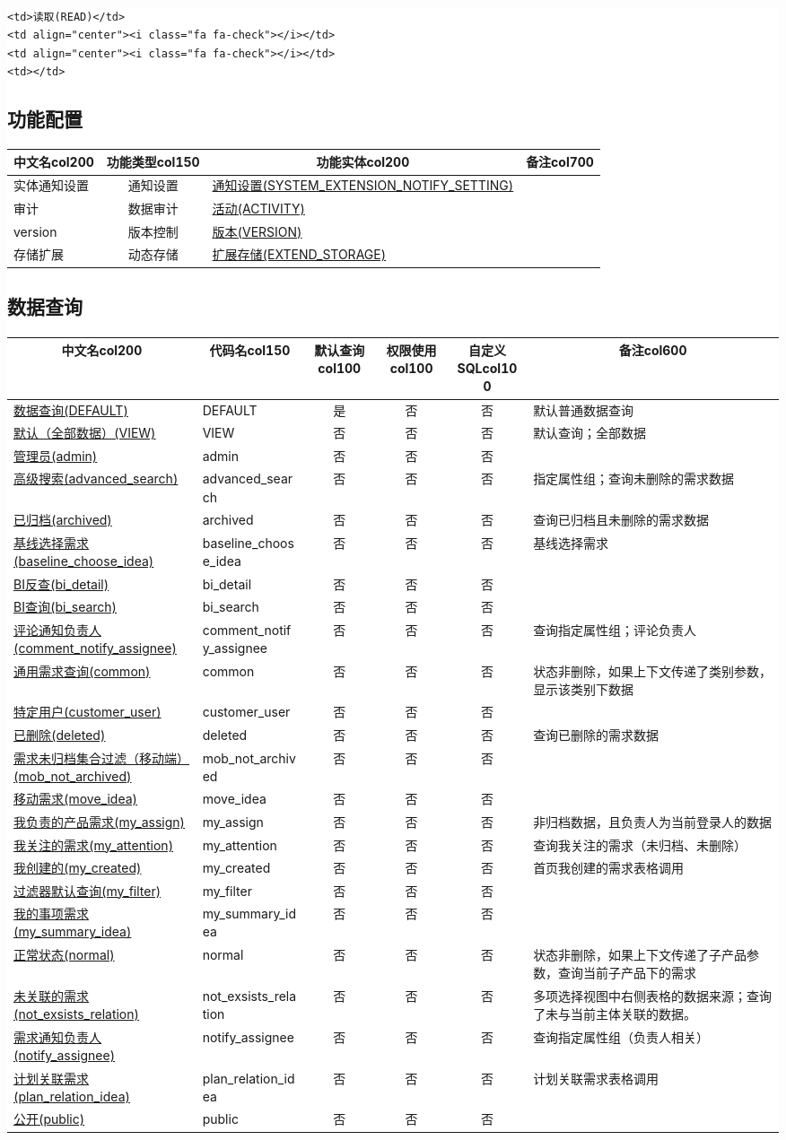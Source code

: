     <td>读取(READ)</td>
    <td align="center"><i class="fa fa-check"></i></td>
    <td align="center"><i class="fa fa-check"></i></td>
    <td></td>
  </tr>

</table>


## 功能配置
| 中文名col200    | 功能类型col150    | 功能实体col200 |  备注col700|
| --------  | :----:    | ---- |----- |
|实体通知设置|通知设置|[通知设置(SYSTEM_EXTENSION_NOTIFY_SETTING)](module/extension/system_extension_notify_setting)||
|审计|数据审计|[活动(ACTIVITY)](module/Base/activity)||
|version|版本控制|[版本(VERSION)](module/Base/version)||
|存储扩展|动态存储|[扩展存储(EXTEND_STORAGE)](module/Base/extend_storage)||

## 数据查询
| 中文名col200    | 代码名col150    | 默认查询col100 | 权限使用col100 | 自定义SQLcol100 |  备注col600|
| --------  | --------   | :----:  |:----:  | :----:  |----- |
|[数据查询(DEFAULT)](module/ProdMgmt/idea/query/Default)|DEFAULT|是|否 |否 |默认普通数据查询|
|[默认（全部数据）(VIEW)](module/ProdMgmt/idea/query/View)|VIEW|否|否 |否 |默认查询；全部数据|
|[管理员(admin)](module/ProdMgmt/idea/query/admin)|admin|否|否 |否 ||
|[高级搜索(advanced_search)](module/ProdMgmt/idea/query/advanced_search)|advanced_search|否|否 |否 |指定属性组；查询未删除的需求数据|
|[已归档(archived)](module/ProdMgmt/idea/query/archived)|archived|否|否 |否 |查询已归档且未删除的需求数据|
|[基线选择需求(baseline_choose_idea)](module/ProdMgmt/idea/query/baseline_choose_idea)|baseline_choose_idea|否|否 |否 |基线选择需求|
|[BI反查(bi_detail)](module/ProdMgmt/idea/query/bi_detail)|bi_detail|否|否 |否 ||
|[BI查询(bi_search)](module/ProdMgmt/idea/query/bi_search)|bi_search|否|否 |否 ||
|[评论通知负责人(comment_notify_assignee)](module/ProdMgmt/idea/query/comment_notify_assignee)|comment_notify_assignee|否|否 |否 |查询指定属性组；评论负责人|
|[通用需求查询(common)](module/ProdMgmt/idea/query/common)|common|否|否 |否 |状态非删除，如果上下文传递了类别参数，显示该类别下数据|
|[特定用户(customer_user)](module/ProdMgmt/idea/query/customer_user)|customer_user|否|否 |否 ||
|[已删除(deleted)](module/ProdMgmt/idea/query/deleted)|deleted|否|否 |否 |查询已删除的需求数据|
|[需求未归档集合过滤（移动端）(mob_not_archived)](module/ProdMgmt/idea/query/mob_not_archived)|mob_not_archived|否|否 |否 ||
|[移动需求(move_idea)](module/ProdMgmt/idea/query/move_idea)|move_idea|否|否 |否 ||
|[我负责的产品需求(my_assign)](module/ProdMgmt/idea/query/my_assign)|my_assign|否|否 |否 |非归档数据，且负责人为当前登录人的数据|
|[我关注的需求(my_attention)](module/ProdMgmt/idea/query/my_attention)|my_attention|否|否 |否 |查询我关注的需求（未归档、未删除）|
|[我创建的(my_created)](module/ProdMgmt/idea/query/my_created)|my_created|否|否 |否 |首页我创建的需求表格调用|
|[过滤器默认查询(my_filter)](module/ProdMgmt/idea/query/my_filter)|my_filter|否|否 |否 ||
|[我的事项需求(my_summary_idea)](module/ProdMgmt/idea/query/my_summary_idea)|my_summary_idea|否|否 |否 ||
|[正常状态(normal)](module/ProdMgmt/idea/query/normal)|normal|否|否 |否 |状态非删除，如果上下文传递了子产品参数，查询当前子产品下的需求|
|[未关联的需求(not_exsists_relation)](module/ProdMgmt/idea/query/not_exsists_relation)|not_exsists_relation|否|否 |否 |多项选择视图中右侧表格的数据来源；查询了未与当前主体关联的数据。|
|[需求通知负责人(notify_assignee)](module/ProdMgmt/idea/query/notify_assignee)|notify_assignee|否|否 |否 |查询指定属性组（负责人相关）|
|[计划关联需求(plan_relation_idea)](module/ProdMgmt/idea/query/plan_relation_idea)|plan_relation_idea|否|否 |否 |计划关联需求表格调用|
|[公开(public)](module/ProdMgmt/idea/query/public)|public|否|否 |否 ||